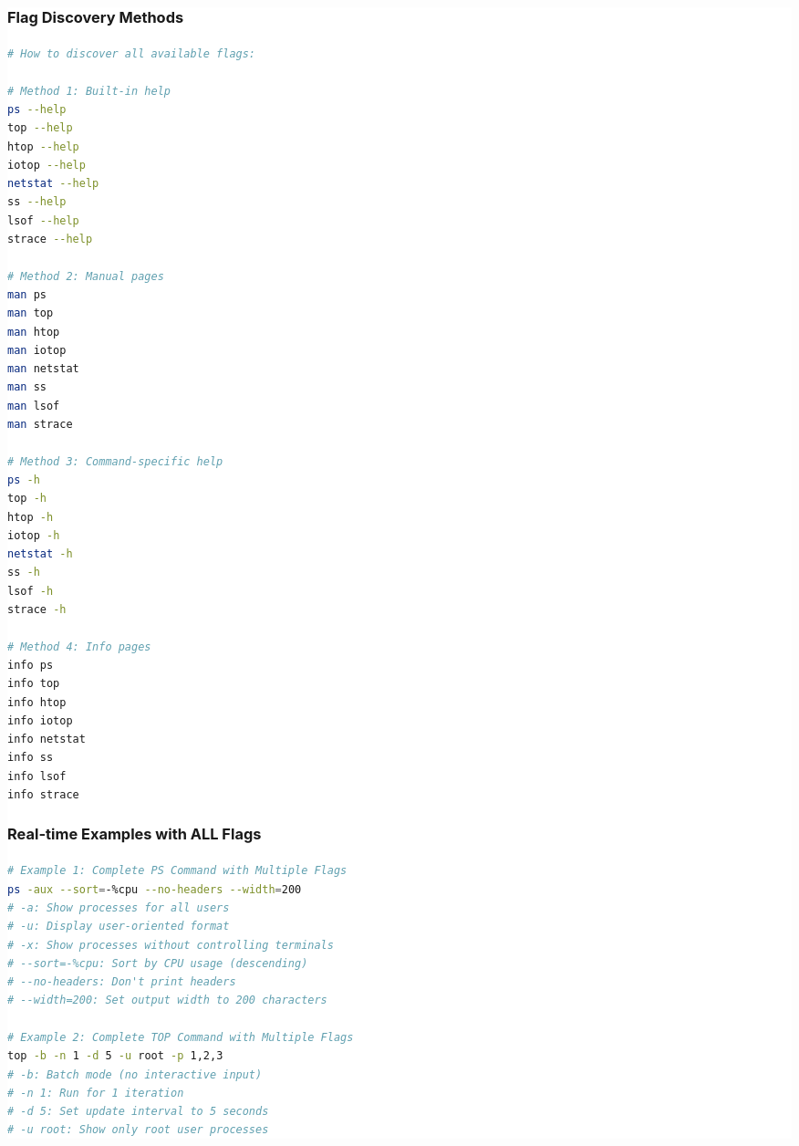 ### **Flag Discovery Methods**

```bash
# How to discover all available flags:

# Method 1: Built-in help
ps --help
top --help
htop --help
iotop --help
netstat --help
ss --help
lsof --help
strace --help

# Method 2: Manual pages
man ps
man top
man htop
man iotop
man netstat
man ss
man lsof
man strace

# Method 3: Command-specific help
ps -h
top -h
htop -h
iotop -h
netstat -h
ss -h
lsof -h
strace -h

# Method 4: Info pages
info ps
info top
info htop
info iotop
info netstat
info ss
info lsof
info strace
```

### **Real-time Examples with ALL Flags**

```bash
# Example 1: Complete PS Command with Multiple Flags
ps -aux --sort=-%cpu --no-headers --width=200
# -a: Show processes for all users
# -u: Display user-oriented format
# -x: Show processes without controlling terminals
# --sort=-%cpu: Sort by CPU usage (descending)
# --no-headers: Don't print headers
# --width=200: Set output width to 200 characters

# Example 2: Complete TOP Command with Multiple Flags
top -b -n 1 -d 5 -u root -p 1,2,3
# -b: Batch mode (no interactive input)
# -n 1: Run for 1 iteration
# -d 5: Set update interval to 5 seconds
# -u root: Show only root user processes
```